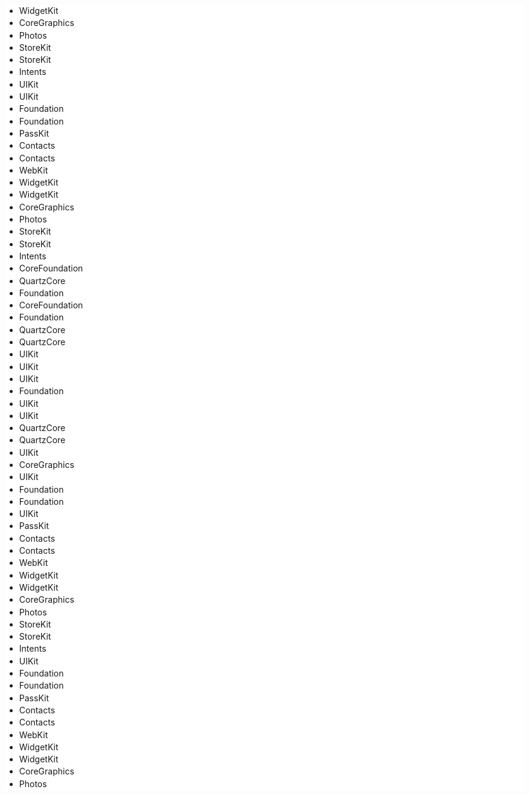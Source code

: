 - WidgetKit
- CoreGraphics
- Photos
- StoreKit
- StoreKit
- Intents
- UIKit
- UIKit
- Foundation
- Foundation
- PassKit
- Contacts
- Contacts
- WebKit
- WidgetKit
- WidgetKit
- CoreGraphics
- Photos
- StoreKit
- StoreKit
- Intents
- CoreFoundation
- QuartzCore
- Foundation
- CoreFoundation
- Foundation
- QuartzCore
- QuartzCore
- UIKit
- UIKit
- UIKit
- Foundation
- UIKit
- UIKit
- QuartzCore
- QuartzCore
- UIKit
- CoreGraphics
- UIKit
- Foundation
- Foundation
- UIKit
- PassKit
- Contacts
- Contacts
- WebKit
- WidgetKit
- WidgetKit
- CoreGraphics
- Photos
- StoreKit
- StoreKit
- Intents
- UIKit
- Foundation
- Foundation
- PassKit
- Contacts
- Contacts
- WebKit
- WidgetKit
- WidgetKit
- CoreGraphics
- Photos